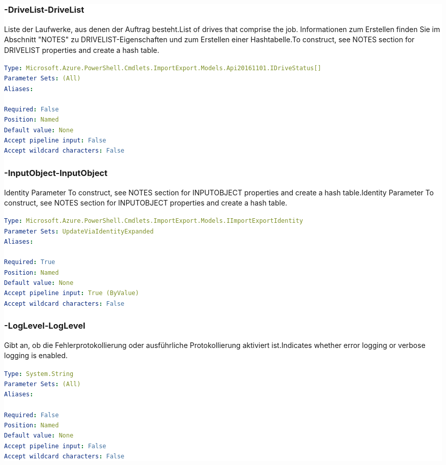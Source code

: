 ### <span data-ttu-id="14e03-136">-DriveList</span><span class="sxs-lookup"><span data-stu-id="14e03-136">-DriveList</span></span>
<span data-ttu-id="14e03-137">Liste der Laufwerke, aus denen der Auftrag besteht.</span><span class="sxs-lookup"><span data-stu-id="14e03-137">List of drives that comprise the job.</span></span>
<span data-ttu-id="14e03-138">Informationen zum Erstellen finden Sie im Abschnitt "NOTES" zu DRIVELIST-Eigenschaften und zum Erstellen einer Hashtabelle.</span><span class="sxs-lookup"><span data-stu-id="14e03-138">To construct, see NOTES section for DRIVELIST properties and create a hash table.</span></span>

```yaml
Type: Microsoft.Azure.PowerShell.Cmdlets.ImportExport.Models.Api20161101.IDriveStatus[]
Parameter Sets: (All)
Aliases:

Required: False
Position: Named
Default value: None
Accept pipeline input: False
Accept wildcard characters: False
```

### <span data-ttu-id="14e03-139">-InputObject</span><span class="sxs-lookup"><span data-stu-id="14e03-139">-InputObject</span></span>
<span data-ttu-id="14e03-140">Identity Parameter To construct, see NOTES section for INPUTOBJECT properties and create a hash table.</span><span class="sxs-lookup"><span data-stu-id="14e03-140">Identity Parameter To construct, see NOTES section for INPUTOBJECT properties and create a hash table.</span></span>

```yaml
Type: Microsoft.Azure.PowerShell.Cmdlets.ImportExport.Models.IImportExportIdentity
Parameter Sets: UpdateViaIdentityExpanded
Aliases:

Required: True
Position: Named
Default value: None
Accept pipeline input: True (ByValue)
Accept wildcard characters: False
```

### <span data-ttu-id="14e03-141">-LogLevel</span><span class="sxs-lookup"><span data-stu-id="14e03-141">-LogLevel</span></span>
<span data-ttu-id="14e03-142">Gibt an, ob die Fehlerprotokollierung oder ausführliche Protokollierung aktiviert ist.</span><span class="sxs-lookup"><span data-stu-id="14e03-142">Indicates whether error logging or verbose logging is enabled.</span></span>

```yaml
Type: System.String
Parameter Sets: (All)
Aliases:

Required: False
Position: Named
Default value: None
Accept pipeline input: False
Accept wildcard characters: False
```
